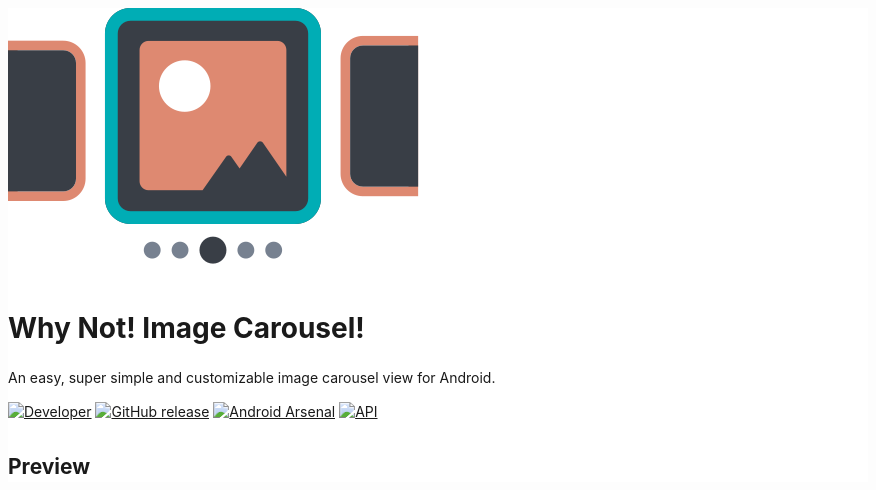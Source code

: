 ![Why Not! Image Carousel! Logo](images/logo.svg)

# Why Not! Image Carousel!

An easy, super simple and customizable image carousel view for Android.

[![Developer](https://img.shields.io/badge/Maintainer-ImaginativeShohag-green)](https://github.com/ImaginativeShohag)
[![GitHub release](https://img.shields.io/github/release/ImaginativeShohag/Why-Not-Image-Carousel.svg)](https://github.com/ImaginativeShohag/Oops-No-Internet/releases)
[![Android Arsenal]( https://img.shields.io/badge/Android%20Arsenal-Why%20Not!%20Image%20Carousel!-green.svg?style=flat )]( https://android-arsenal.com/details/1/8053)
[![API](https://img.shields.io/badge/API-21%2B-brightgreen.svg?style=flat)](https://android-arsenal.com/api?level=21)

## Preview

